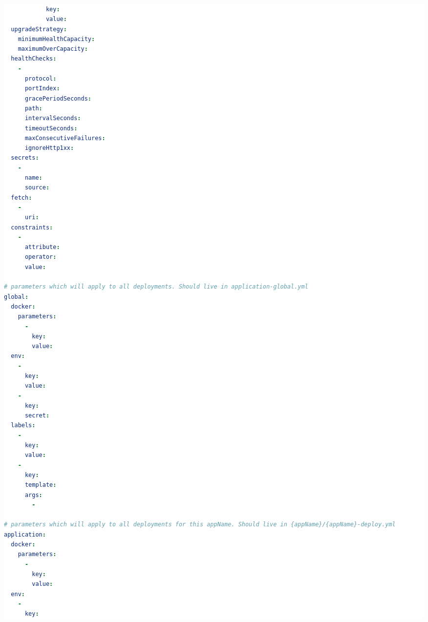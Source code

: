 ```yaml
            key:
            value: 
  upgradeStrategy:
    minimumHealthCapacity:
    maximumOverCapacity:
  healthChecks:
    -
      protocol: 
      portIndex: 
      gracePeriodSeconds: 
      path: 
      intervalSeconds: 
      timeoutSeconds:
      maxConsecutiveFailures:
      ignoreHttp1xx: 
  secrets:
    -
      name: 
      source:  
  fetch:
    -
      uri:       
  constraints: 
    -
      attribute: 
      operator: 
      value:       
          
# parameters which will apply to all deployments. Should live in application-global.yml          
global:
  docker:
    parameters:
      -
        key: 
        value:
  env:
    - 
      key: 
      value: 
    -
      key: 
      secret: 
  labels:
    -
      key: 
      value: 
    -
      key:
      template: 
      args:
        -       
         
# parameters which will apply to all deployments for this appName. Should live in {appName}/{appName}-deploy.yml      
application:
  docker:
    parameters:
      -
        key:
        value:
  env:
    - 
      key: 
```